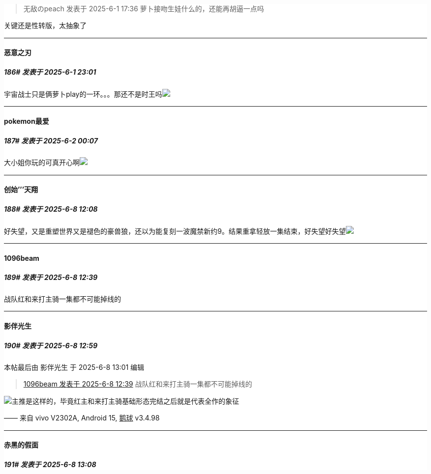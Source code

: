 <blockquote>无敌のpeach 发表于 2025-6-1 17:36
萝卜接吻生娃什么的，还能再胡逼一点吗</blockquote>
关键还是性转版，太抽象了


*****

####  恶意之刃  
##### 186#       发表于 2025-6-1 23:01

宇宙战士只是俩萝卜play的一环。。。那还不是时王吗<img src="https://static.stage1st.com/image/smiley/face2017/037.png" referrerpolicy="no-referrer">


*****

####  pokemon最爱  
##### 187#       发表于 2025-6-2 00:07

大小姐你玩的可真开心啊<img src="https://static.stage1st.com/image/smiley/face2017/067.png" referrerpolicy="no-referrer">

*****

####  创始’’’天翔  
##### 188#       发表于 2025-6-8 12:08

好失望，又是重塑世界又是褪色的豪兽狼，还以为能复刻一波魔禁新约9。结果重拿轻放一集结束，好失望好失望<img src="https://static.stage1st.com/image/smiley/face2017/211.gif" referrerpolicy="no-referrer">


*****

####  1096beam  
##### 189#       发表于 2025-6-8 12:39

战队红和来打主骑一集都不可能掉线的


*****

####  影伴光生  
##### 190#       发表于 2025-6-8 12:59

 本帖最后由 影伴光生 于 2025-6-8 13:01 编辑 
<blockquote><a href="httphttps://stage1st.com/2b/forum.php?mod=redirect&amp;goto=findpost&amp;pid=67901115&amp;ptid=2208790" target="_blank">1096beam 发表于 2025-6-8 12:39</a>
战队红和来打主骑一集都不可能掉线的</blockquote>
<img src="https://static.stage1st.com/image/smiley/face2017/067.png" referrerpolicy="no-referrer">主推是这样的，毕竟红主和来打主骑基础形态完结之后就是代表全作的象征

—— 来自 vivo V2302A, Android 15, [鹅球](https://www.pgyer.com/GcUxKd4w) v3.4.98


*****

####  赤黑的假面  
##### 191#       发表于 2025-6-8 13:08
